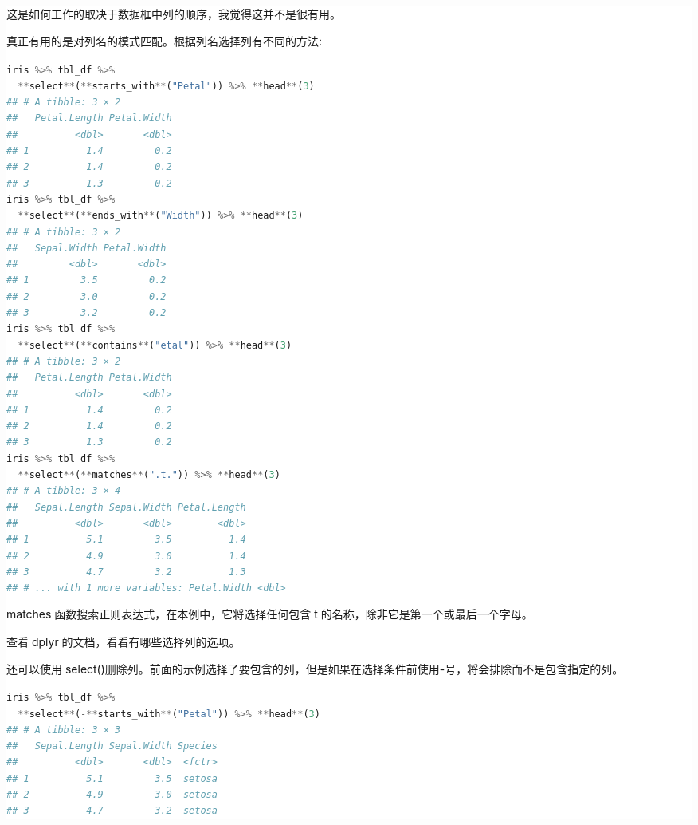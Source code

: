 这是如何工作的取决于数据框中列的顺序，我觉得这并不是很有用。

真正有用的是对列名的模式匹配。根据列名选择列有不同的方法:

```py
iris %>% tbl_df %>%
  **select**(**starts_with**("Petal")) %>% **head**(3)
## # A tibble: 3 × 2
##   Petal.Length Petal.Width
##          <dbl>       <dbl>
## 1          1.4         0.2
## 2          1.4         0.2
## 3          1.3         0.2
iris %>% tbl_df %>%
  **select**(**ends_with**("Width")) %>% **head**(3)
## # A tibble: 3 × 2
##   Sepal.Width Petal.Width
##         <dbl>       <dbl>
## 1         3.5         0.2
## 2         3.0         0.2
## 3         3.2         0.2
iris %>% tbl_df %>%
  **select**(**contains**("etal")) %>% **head**(3)
## # A tibble: 3 × 2
##   Petal.Length Petal.Width
##          <dbl>       <dbl>
## 1          1.4         0.2
## 2          1.4         0.2
## 3          1.3         0.2
iris %>% tbl_df %>%
  **select**(**matches**(".t.")) %>% **head**(3)
## # A tibble: 3 × 4
##   Sepal.Length Sepal.Width Petal.Length
##          <dbl>       <dbl>        <dbl>
## 1          5.1         3.5          1.4
## 2          4.9         3.0          1.4
## 3          4.7         3.2          1.3
## # ... with 1 more variables: Petal.Width <dbl>
```

matches 函数搜索正则表达式，在本例中，它将选择任何包含 t 的名称，除非它是第一个或最后一个字母。

查看 dplyr 的文档，看看有哪些选择列的选项。

还可以使用 select()删除列。前面的示例选择了要包含的列，但是如果在选择条件前使用-号，将会排除而不是包含指定的列。

```py
iris %>% tbl_df %>%
  **select**(-**starts_with**("Petal")) %>% **head**(3)
## # A tibble: 3 × 3
##   Sepal.Length Sepal.Width Species
##          <dbl>       <dbl>  <fctr>
## 1          5.1         3.5  setosa
## 2          4.9         3.0  setosa
## 3          4.7         3.2  setosa
```
